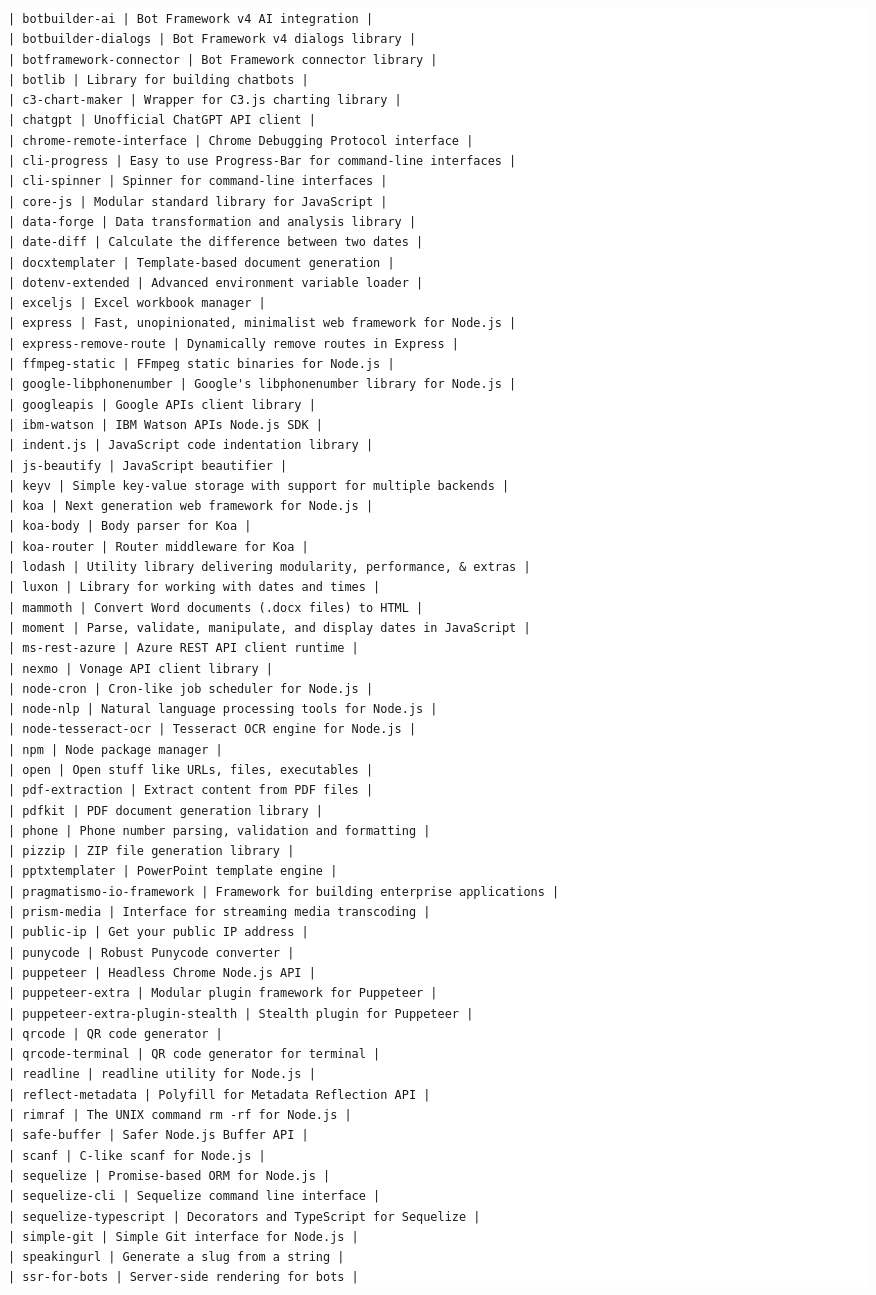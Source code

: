    ```
| botbuilder-ai | Bot Framework v4 AI integration |
| botbuilder-dialogs | Bot Framework v4 dialogs library |
| botframework-connector | Bot Framework connector library |
| botlib | Library for building chatbots |
| c3-chart-maker | Wrapper for C3.js charting library |
| chatgpt | Unofficial ChatGPT API client |
| chrome-remote-interface | Chrome Debugging Protocol interface |
| cli-progress | Easy to use Progress-Bar for command-line interfaces |
| cli-spinner | Spinner for command-line interfaces |
| core-js | Modular standard library for JavaScript |
| data-forge | Data transformation and analysis library |
| date-diff | Calculate the difference between two dates |
| docxtemplater | Template-based document generation |
| dotenv-extended | Advanced environment variable loader |
| exceljs | Excel workbook manager |
| express | Fast, unopinionated, minimalist web framework for Node.js |
| express-remove-route | Dynamically remove routes in Express |
| ffmpeg-static | FFmpeg static binaries for Node.js |
| google-libphonenumber | Google's libphonenumber library for Node.js |
| googleapis | Google APIs client library |
| ibm-watson | IBM Watson APIs Node.js SDK |
| indent.js | JavaScript code indentation library |
| js-beautify | JavaScript beautifier |
| keyv | Simple key-value storage with support for multiple backends |
| koa | Next generation web framework for Node.js |
| koa-body | Body parser for Koa |
| koa-router | Router middleware for Koa |
| lodash | Utility library delivering modularity, performance, & extras |
| luxon | Library for working with dates and times |
| mammoth | Convert Word documents (.docx files) to HTML |
| moment | Parse, validate, manipulate, and display dates in JavaScript |
| ms-rest-azure | Azure REST API client runtime |
| nexmo | Vonage API client library |
| node-cron | Cron-like job scheduler for Node.js |
| node-nlp | Natural language processing tools for Node.js |
| node-tesseract-ocr | Tesseract OCR engine for Node.js |
| npm | Node package manager |
| open | Open stuff like URLs, files, executables |
| pdf-extraction | Extract content from PDF files |
| pdfkit | PDF document generation library |
| phone | Phone number parsing, validation and formatting |
| pizzip | ZIP file generation library |
| pptxtemplater | PowerPoint template engine |
| pragmatismo-io-framework | Framework for building enterprise applications |
| prism-media | Interface for streaming media transcoding |
| public-ip | Get your public IP address |
| punycode | Robust Punycode converter |
| puppeteer | Headless Chrome Node.js API |
| puppeteer-extra | Modular plugin framework for Puppeteer |
| puppeteer-extra-plugin-stealth | Stealth plugin for Puppeteer |
| qrcode | QR code generator |
| qrcode-terminal | QR code generator for terminal |
| readline | readline utility for Node.js |
| reflect-metadata | Polyfill for Metadata Reflection API |
| rimraf | The UNIX command rm -rf for Node.js |
| safe-buffer | Safer Node.js Buffer API |
| scanf | C-like scanf for Node.js |
| sequelize | Promise-based ORM for Node.js |
| sequelize-cli | Sequelize command line interface |
| sequelize-typescript | Decorators and TypeScript for Sequelize |
| simple-git | Simple Git interface for Node.js |
| speakingurl | Generate a slug from a string |
| ssr-for-bots | Server-side rendering for bots |
   ```